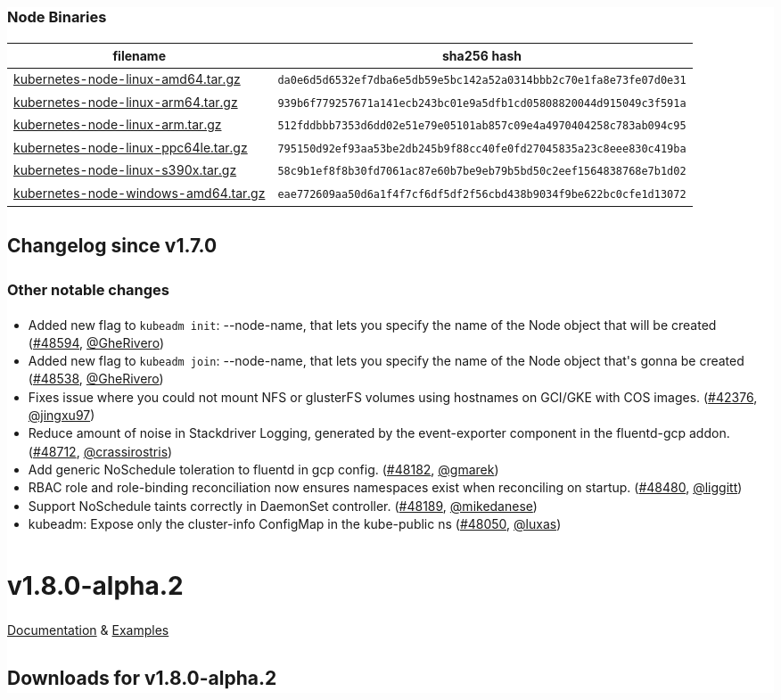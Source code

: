 ### Node Binaries

filename | sha256 hash
-------- | -----------
[kubernetes-node-linux-amd64.tar.gz](https://dl.k8s.io/v1.7.1/kubernetes-node-linux-amd64.tar.gz) | `da0e6d5d6532ef7dba6e5db59e5bc142a52a0314bbb2c70e1fa8e73fe07d0e31`
[kubernetes-node-linux-arm64.tar.gz](https://dl.k8s.io/v1.7.1/kubernetes-node-linux-arm64.tar.gz) | `939b6f779257671a141ecb243bc01e9a5dfb1cd05808820044d915049c3f591a`
[kubernetes-node-linux-arm.tar.gz](https://dl.k8s.io/v1.7.1/kubernetes-node-linux-arm.tar.gz) | `512fddbbb7353d6dd02e51e79e05101ab857c09e4a4970404258c783ab094c95`
[kubernetes-node-linux-ppc64le.tar.gz](https://dl.k8s.io/v1.7.1/kubernetes-node-linux-ppc64le.tar.gz) | `795150d92ef93aa53be2db245b9f88cc40fe0fd27045835a23c8eee830c419ba`
[kubernetes-node-linux-s390x.tar.gz](https://dl.k8s.io/v1.7.1/kubernetes-node-linux-s390x.tar.gz) | `58c9b1ef8f8b30fd7061ac87e60b7be9eb79b5bd50c2eef1564838768e7b1d02`
[kubernetes-node-windows-amd64.tar.gz](https://dl.k8s.io/v1.7.1/kubernetes-node-windows-amd64.tar.gz) | `eae772609aa50d6a1f4f7cf6df5df2f56cbd438b9034f9be622bc0cfe1d13072`

## Changelog since v1.7.0

### Other notable changes

* Added new flag to `kubeadm init`: --node-name, that lets you specify the name of the Node object that will be created ([#48594](https://github.com/kubernetes/kubernetes/pull/48594), [@GheRivero](https://github.com/GheRivero))
* Added new flag to `kubeadm join`: --node-name, that lets you specify the name of the Node object that's gonna be created ([#48538](https://github.com/kubernetes/kubernetes/pull/48538), [@GheRivero](https://github.com/GheRivero))
* Fixes issue where you could not mount NFS or glusterFS volumes using hostnames on GCI/GKE with COS images. ([#42376](https://github.com/kubernetes/kubernetes/pull/42376), [@jingxu97](https://github.com/jingxu97))
* Reduce amount of noise in Stackdriver Logging, generated by the event-exporter component in the fluentd-gcp addon. ([#48712](https://github.com/kubernetes/kubernetes/pull/48712), [@crassirostris](https://github.com/crassirostris))
* Add generic NoSchedule toleration to fluentd in gcp config. ([#48182](https://github.com/kubernetes/kubernetes/pull/48182), [@gmarek](https://github.com/gmarek))
* RBAC role and role-binding reconciliation now ensures namespaces exist when reconciling on startup. ([#48480](https://github.com/kubernetes/kubernetes/pull/48480), [@liggitt](https://github.com/liggitt))
* Support NoSchedule taints correctly in DaemonSet controller. ([#48189](https://github.com/kubernetes/kubernetes/pull/48189), [@mikedanese](https://github.com/mikedanese))
* kubeadm: Expose only the cluster-info ConfigMap in the kube-public ns ([#48050](https://github.com/kubernetes/kubernetes/pull/48050), [@luxas](https://github.com/luxas))



# v1.8.0-alpha.2

[Documentation](https://docs.k8s.io) & [Examples](https://releases.k8s.io/master/examples)

## Downloads for v1.8.0-alpha.2
